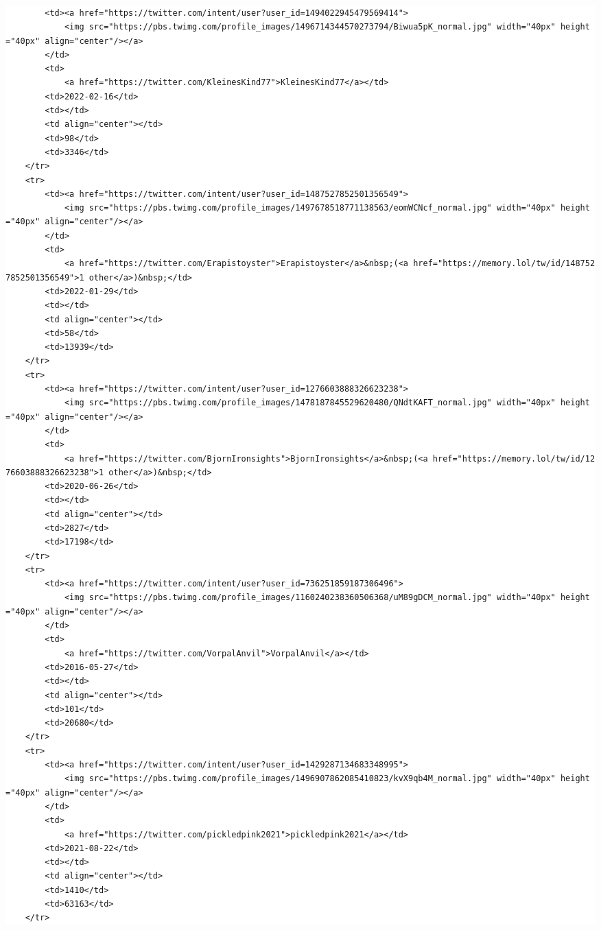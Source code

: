             <td><a href="https://twitter.com/intent/user?user_id=1494022945479569414">
                <img src="https://pbs.twimg.com/profile_images/1496714344570273794/Biwua5pK_normal.jpg" width="40px" height="40px" align="center"/></a>
            </td>
            <td>
                <a href="https://twitter.com/KleinesKind77">KleinesKind77</a></td>
            <td>2022-02-16</td>
            <td></td>
            <td align="center"></td>
            <td>98</td>
            <td>3346</td>
        </tr>
        <tr>
            <td><a href="https://twitter.com/intent/user?user_id=1487527852501356549">
                <img src="https://pbs.twimg.com/profile_images/1497678518771138563/eomWCNcf_normal.jpg" width="40px" height="40px" align="center"/></a>
            </td>
            <td>
                <a href="https://twitter.com/Erapistoyster">Erapistoyster</a>&nbsp;(<a href="https://memory.lol/tw/id/1487527852501356549">1 other</a>)&nbsp;</td>
            <td>2022-01-29</td>
            <td></td>
            <td align="center"></td>
            <td>58</td>
            <td>13939</td>
        </tr>
        <tr>
            <td><a href="https://twitter.com/intent/user?user_id=1276603888326623238">
                <img src="https://pbs.twimg.com/profile_images/1478187845529620480/QNdtKAFT_normal.jpg" width="40px" height="40px" align="center"/></a>
            </td>
            <td>
                <a href="https://twitter.com/BjornIronsights">BjornIronsights</a>&nbsp;(<a href="https://memory.lol/tw/id/1276603888326623238">1 other</a>)&nbsp;</td>
            <td>2020-06-26</td>
            <td></td>
            <td align="center"></td>
            <td>2827</td>
            <td>17198</td>
        </tr>
        <tr>
            <td><a href="https://twitter.com/intent/user?user_id=736251859187306496">
                <img src="https://pbs.twimg.com/profile_images/1160240238360506368/uM89gDCM_normal.jpg" width="40px" height="40px" align="center"/></a>
            </td>
            <td>
                <a href="https://twitter.com/VorpalAnvil">VorpalAnvil</a></td>
            <td>2016-05-27</td>
            <td></td>
            <td align="center"></td>
            <td>101</td>
            <td>20680</td>
        </tr>
        <tr>
            <td><a href="https://twitter.com/intent/user?user_id=1429287134683348995">
                <img src="https://pbs.twimg.com/profile_images/1496907862085410823/kvX9qb4M_normal.jpg" width="40px" height="40px" align="center"/></a>
            </td>
            <td>
                <a href="https://twitter.com/pickledpink2021">pickledpink2021</a></td>
            <td>2021-08-22</td>
            <td></td>
            <td align="center"></td>
            <td>1410</td>
            <td>63163</td>
        </tr>